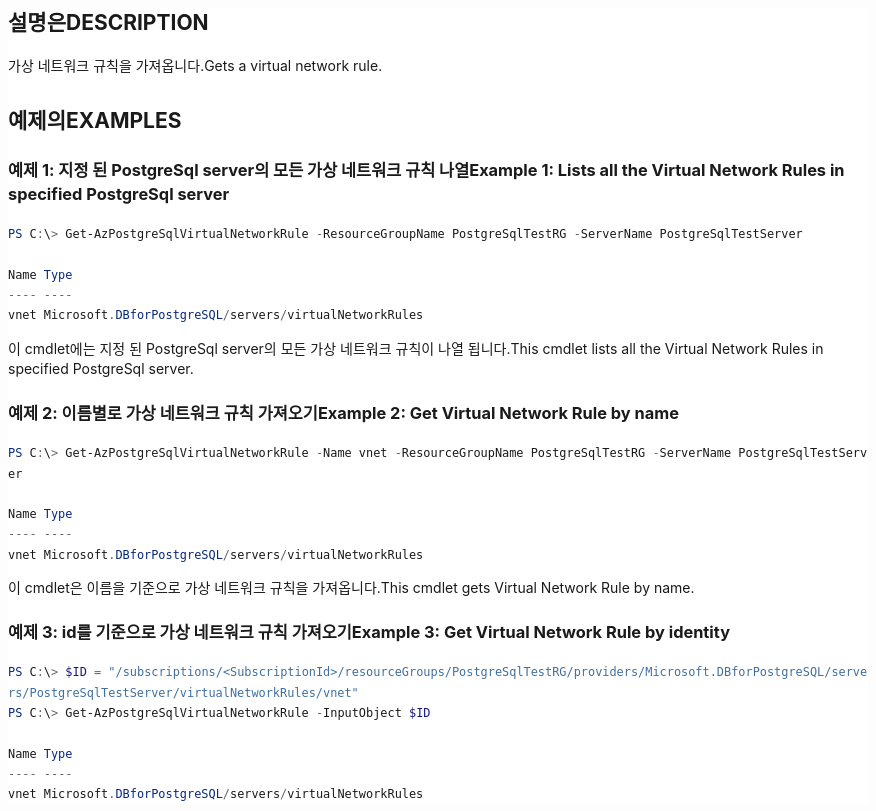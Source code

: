 ## <span data-ttu-id="ea17b-108">설명은</span><span class="sxs-lookup"><span data-stu-id="ea17b-108">DESCRIPTION</span></span>
<span data-ttu-id="ea17b-109">가상 네트워크 규칙을 가져옵니다.</span><span class="sxs-lookup"><span data-stu-id="ea17b-109">Gets a virtual network rule.</span></span>

## <span data-ttu-id="ea17b-110">예제의</span><span class="sxs-lookup"><span data-stu-id="ea17b-110">EXAMPLES</span></span>

### <span data-ttu-id="ea17b-111">예제 1: 지정 된 PostgreSql server의 모든 가상 네트워크 규칙 나열</span><span class="sxs-lookup"><span data-stu-id="ea17b-111">Example 1: Lists all the Virtual Network Rules in specified PostgreSql server</span></span>
```powershell
PS C:\> Get-AzPostgreSqlVirtualNetworkRule -ResourceGroupName PostgreSqlTestRG -ServerName PostgreSqlTestServer 

Name Type
---- ----
vnet Microsoft.DBforPostgreSQL/servers/virtualNetworkRules
```

<span data-ttu-id="ea17b-112">이 cmdlet에는 지정 된 PostgreSql server의 모든 가상 네트워크 규칙이 나열 됩니다.</span><span class="sxs-lookup"><span data-stu-id="ea17b-112">This cmdlet lists all the Virtual Network Rules in specified PostgreSql server.</span></span>

### <span data-ttu-id="ea17b-113">예제 2: 이름별로 가상 네트워크 규칙 가져오기</span><span class="sxs-lookup"><span data-stu-id="ea17b-113">Example 2: Get Virtual Network Rule by name</span></span>
```powershell
PS C:\> Get-AzPostgreSqlVirtualNetworkRule -Name vnet -ResourceGroupName PostgreSqlTestRG -ServerName PostgreSqlTestServer

Name Type
---- ----
vnet Microsoft.DBforPostgreSQL/servers/virtualNetworkRules
```

<span data-ttu-id="ea17b-114">이 cmdlet은 이름을 기준으로 가상 네트워크 규칙을 가져옵니다.</span><span class="sxs-lookup"><span data-stu-id="ea17b-114">This cmdlet gets Virtual Network Rule by name.</span></span>

### <span data-ttu-id="ea17b-115">예제 3: id를 기준으로 가상 네트워크 규칙 가져오기</span><span class="sxs-lookup"><span data-stu-id="ea17b-115">Example 3: Get Virtual Network Rule by identity</span></span>
```powershell
PS C:\> $ID = "/subscriptions/<SubscriptionId>/resourceGroups/PostgreSqlTestRG/providers/Microsoft.DBforPostgreSQL/servers/PostgreSqlTestServer/virtualNetworkRules/vnet"
PS C:\> Get-AzPostgreSqlVirtualNetworkRule -InputObject $ID

Name Type
---- ----
vnet Microsoft.DBforPostgreSQL/servers/virtualNetworkRules
```
